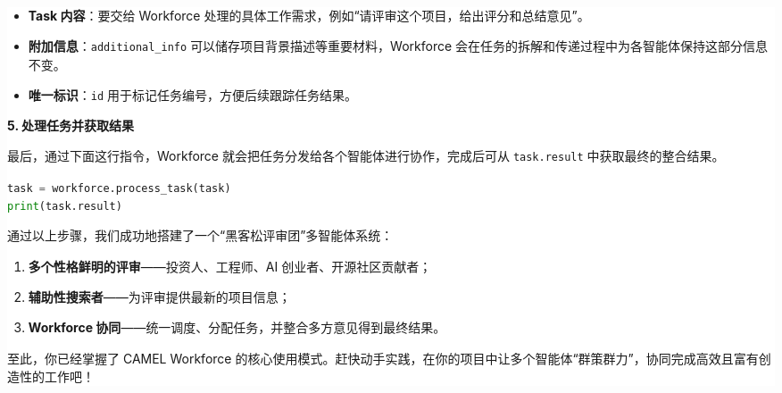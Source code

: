 * **Task 内容**：要交给 Workforce 处理的具体工作需求，例如“请评审这个项目，给出评分和总结意见”。 &#x20;

* **附加信息**：`additional_info` 可以储存项目背景描述等重要材料，Workforce 会在任务的拆解和传递过程中为各智能体保持这部分信息不变。 &#x20;

* **唯一标识**：`id` 用于标记任务编号，方便后续跟踪任务结果。



**5. 处理任务并获取结果**



最后，通过下面这行指令，Workforce 就会把任务分发给各个智能体进行协作，完成后可从 `task.result` 中获取最终的整合结果。



```python
task = workforce.process_task(task)
print(task.result)
```



通过以上步骤，我们成功地搭建了一个“黑客松评审团”多智能体系统： &#x20;

1. **多个性格鲜明的评审**——投资人、工程师、AI 创业者、开源社区贡献者； &#x20;

2. **辅助性搜索者**——为评审提供最新的项目信息； &#x20;

3) **Workforce 协同**——统一调度、分配任务，并整合多方意见得到最终结果。



至此，你已经掌握了 CAMEL Workforce 的核心使用模式。赶快动手实践，在你的项目中让多个智能体“群策群力”，协同完成高效且富有创造性的工作吧！